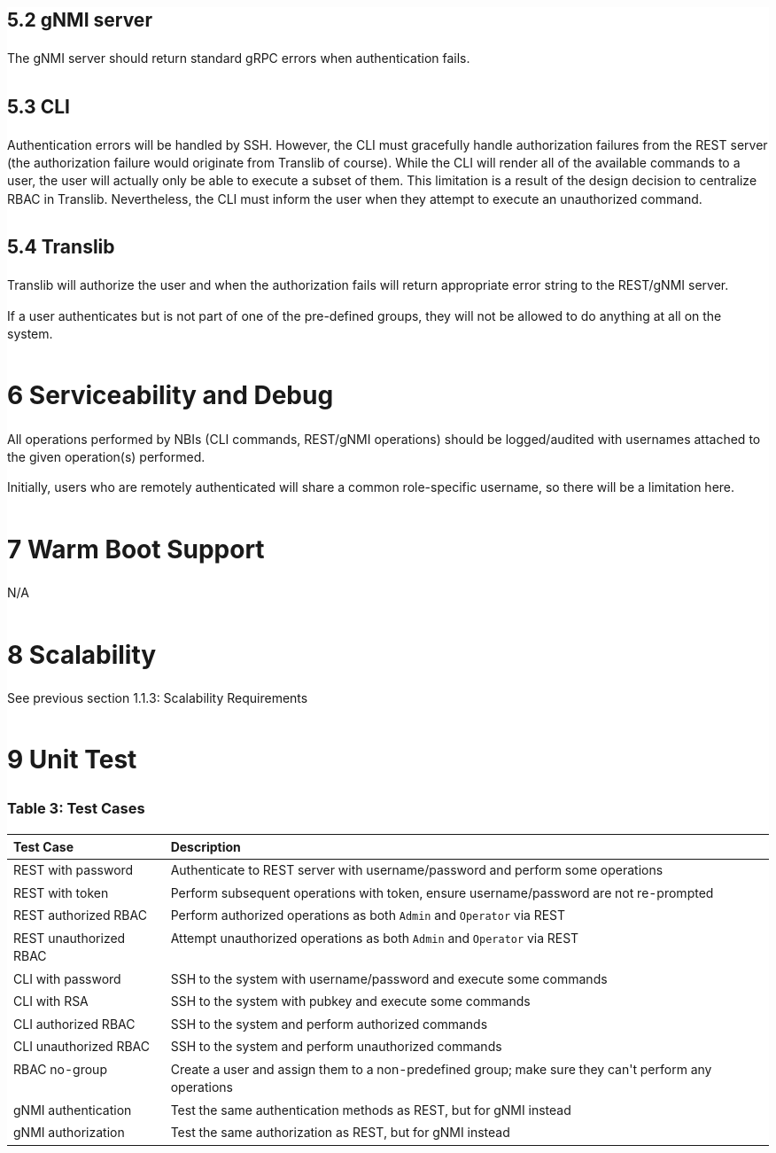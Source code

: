 ## 5.2 gNMI server
The gNMI server should return standard gRPC errors when authentication fails.

## 5.3 CLI
Authentication errors will be handled by SSH. However, the CLI must gracefully handle authorization failures from the REST server (the authorization failure would originate from Translib of course). While the CLI will render all of the available commands to a user, the user will actually only be able to execute a subset of them. This limitation is a result of the design decision to centralize RBAC in Translib. Nevertheless, the CLI must inform the user when they attempt to execute an unauthorized command.

## 5.4 Translib
Translib will authorize the user and when the authorization fails will return appropriate error string to the REST/gNMI server.

If a user authenticates but is not part of one of the pre-defined groups, they will not be allowed to do anything at all on the system.

# 6 Serviceability and Debug
All operations performed by NBIs (CLI commands, REST/gNMI operations) should be logged/audited with usernames attached to the given operation(s) performed.

Initially, users who are remotely authenticated will share a common role-specific username, so there will be a limitation here.

# 7 Warm Boot Support
N/A

# 8 Scalability
See previous section 1.1.3: Scalability Requirements

# 9 Unit Test

### Table 3: Test Cases
| **Test Case**                 | **Description**                         |
|:--------------------------|:-------------------------------------|
| REST with password | Authenticate to REST server with username/password and perform some operations |
| REST with token | Perform subsequent operations with token, ensure username/password are not re-prompted |
| REST authorized RBAC | Perform authorized operations as both `Admin` and `Operator` via REST |
| REST unauthorized RBAC | Attempt unauthorized operations as both `Admin` and `Operator` via REST |
| CLI with password | SSH to the system with username/password and execute some commands |
| CLI with RSA | SSH to the system with pubkey and execute some commands |
| CLI authorized RBAC | SSH to the system and perform authorized commands |
| CLI unauthorized RBAC | SSH to the system and perform unauthorized commands |
| RBAC no-group | Create a user and assign them to a non-predefined group; make sure they can't perform any operations |
| gNMI authentication | Test the same authentication methods as REST, but for gNMI instead |
| gNMI authorization | Test the same authorization as REST, but for gNMI instead |
